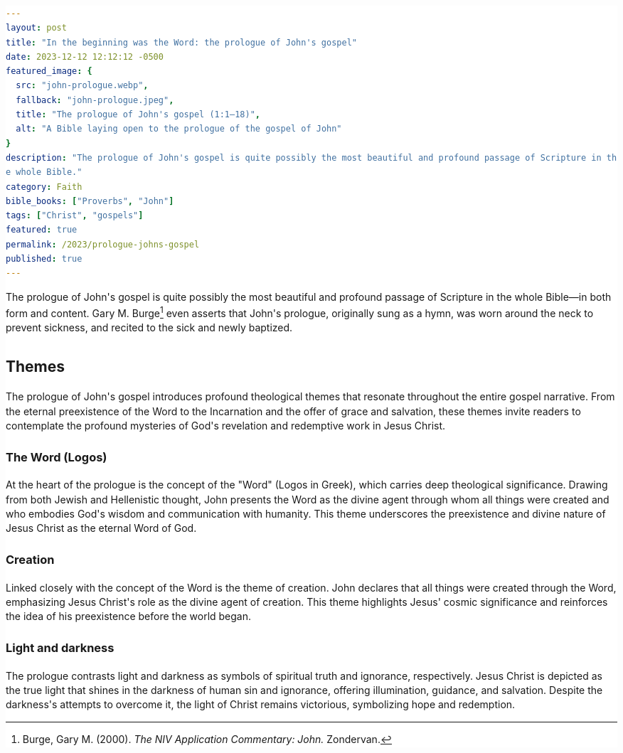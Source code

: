 ```yaml
---
layout: post
title: "In the beginning was the Word: the prologue of John's gospel"
date: 2023-12-12 12:12:12 -0500
featured_image: {
  src: "john-prologue.webp",
  fallback: "john-prologue.jpeg",
  title: "The prologue of John's gospel (1:1–18)",
  alt: "A Bible laying open to the prologue of the gospel of John"
}
description: "The prologue of John's gospel is quite possibly the most beautiful and profound passage of Scripture in the whole Bible."
category: Faith
bible_books: ["Proverbs", "John"]
tags: ["Christ", "gospels"]
featured: true
permalink: /2023/prologue-johns-gospel
published: true
---
```


The prologue of John's gospel is quite possibly the most beautiful and profound passage of Scripture in the whole Bible&mdash;in both form and content. Gary M. Burge[^1] even asserts that John's prologue, originally sung as a hymn, was worn around the neck to prevent sickness, and recited to the sick and newly baptized.

## Themes

The prologue of John's gospel introduces profound theological themes that resonate throughout the entire gospel narrative. From the eternal preexistence of the Word to the Incarnation and the offer of grace and salvation, these themes invite readers to contemplate the profound mysteries of God's revelation and redemptive work in Jesus Christ.

### The Word (Logos)

At the heart of the prologue is the concept of the "Word" (Logos in Greek), which carries deep theological significance. Drawing from both Jewish and Hellenistic thought, John presents the Word as the divine agent through whom all things were created and who embodies God's wisdom and communication with humanity. This theme underscores the preexistence and divine nature of Jesus Christ as the eternal Word of God.

### Creation

Linked closely with the concept of the Word is the theme of creation. John declares that all things were created through the Word, emphasizing Jesus Christ's role as the divine agent of creation. This theme highlights Jesus' cosmic significance and reinforces the idea of his preexistence before the world began.

### Light and darkness

The prologue contrasts light and darkness as symbols of spiritual truth and ignorance, respectively. Jesus Christ is depicted as the true light that shines in the darkness of human sin and ignorance, offering illumination, guidance, and salvation. Despite the darkness's attempts to overcome it, the light of Christ remains victorious, symbolizing hope and redemption.


[^1]: Burge, Gary M. (2000). *The NIV Application Commentary: John.* Zondervan.
[^2]: _Strophe_ has two syllables and rhymes with _trophy_.